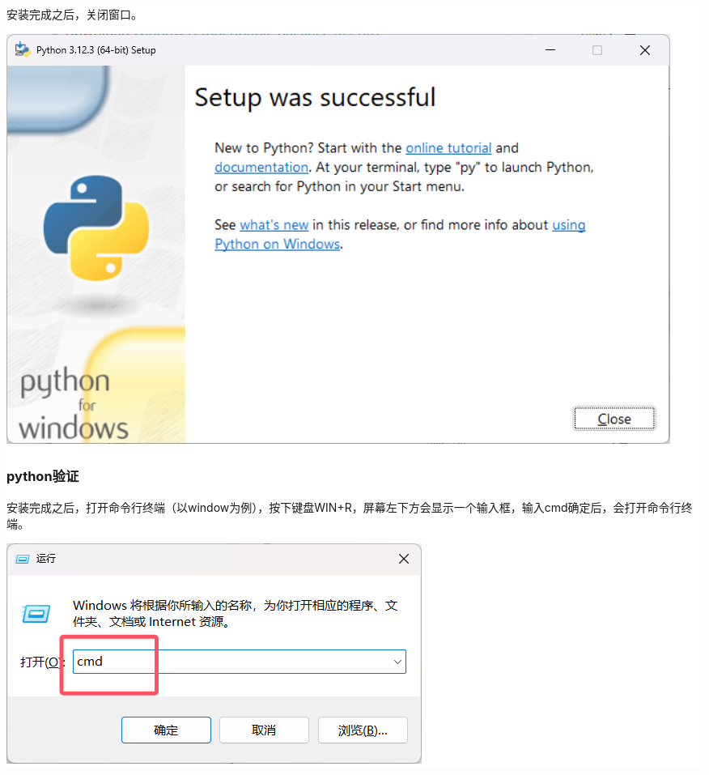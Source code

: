 

安装完成之后，关闭窗口。

![image-20250822103126746](01_dev_env_assets/image-20250822103126746.png)



### python验证

安装完成之后，打开命令行终端（以window为例），按下键盘WIN+R，屏幕左下方会显示一个输入框，输入cmd确定后，会打开命令行终端。

![image-20250822103354944](01_dev_env_assets/image-20250822103354944.png)
